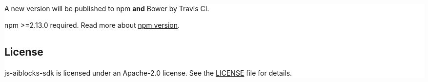 A new version will be published to npm **and** Bower by Travis CI.

npm >=2.13.0 required. Read more about
[npm version](https://docs.npmjs.com/cli/version).

## License

js-aiblocks-sdk is licensed under an Apache-2.0 license. See the
[LICENSE](https://github.com/aiblocks/js-aiblocks-sdk/blob/master/LICENSE) file
for details.

